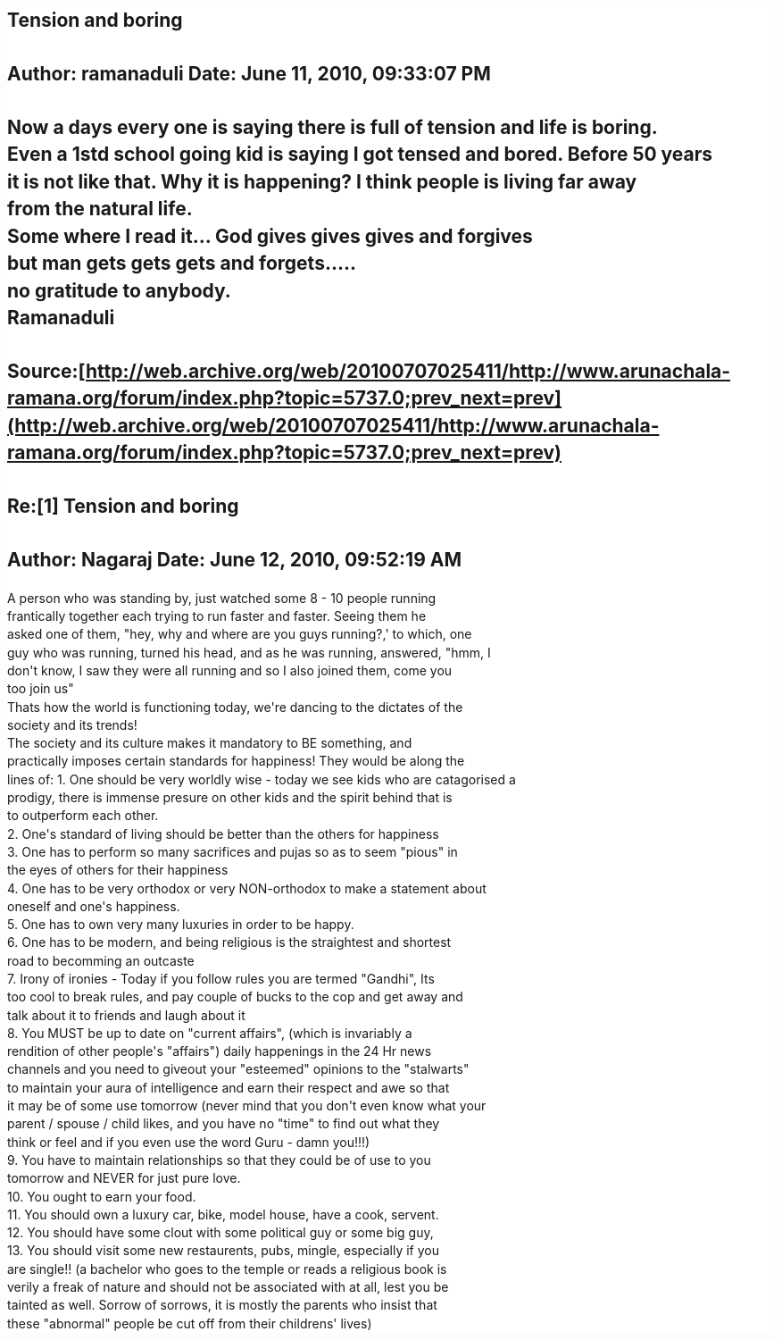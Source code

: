 ## Tension and boring  
Author: ramanaduli          Date: June 11, 2010, 09:33:07 PM  
---  
Now a days every one is saying there is full of tension and life is boring.  
Even a 1std school going kid is saying I got tensed and bored. Before 50 years  
it is not like that. Why it is happening? I think people is living far away  
from the natural life.   
Some where I read it... God gives gives gives and forgives   
but man gets gets gets and forgets.....   
no gratitude to anybody.   
Ramanaduli
 ---  
Source:[http://web.archive.org/web/20100707025411/http://www.arunachala-ramana.org/forum/index.php?topic=5737.0;prev_next=prev](http://web.archive.org/web/20100707025411/http://www.arunachala-ramana.org/forum/index.php?topic=5737.0;prev_next=prev)   
---  

## Re:[1] Tension and boring  
Author: Nagaraj             Date: June 12, 2010, 09:52:19 AM  
---  
A person who was standing by, just watched some 8 - 10 people running  
frantically together each trying to run faster and faster. Seeing them he  
asked one of them, "hey, why and where are you guys running?,' to which, one  
guy who was running, turned his head, and as he was running, answered, "hmm, I  
don't know, I saw they were all running and so I also joined them, come you  
too join us"   
Thats how the world is functioning today, we're dancing to the dictates of the  
society and its trends!   
The society and its culture makes it mandatory to BE something, and  
practically imposes certain standards for happiness! They would be along the  
lines of: 1\. One should be very worldly wise - today we see kids who are catagorised a  
prodigy, there is immense presure on other kids and the spirit behind that is  
to outperform each other.   
2\. One's standard of living should be better than the others for happiness   
3\. One has to perform so many sacrifices and pujas so as to seem "pious" in  
the eyes of others for their happiness   
4\. One has to be very orthodox or very NON-orthodox to make a statement about  
oneself and one's happiness.   
5\. One has to own very many luxuries in order to be happy.   
6\. One has to be modern, and being religious is the straightest and shortest  
road to becomming an outcaste   
7\. Irony of ironies - Today if you follow rules you are termed "Gandhi", Its  
too cool to break rules, and pay couple of bucks to the cop and get away and  
talk about it to friends and laugh about it   
8\. You MUST be up to date on "current affairs", (which is invariably a  
rendition of other people's "affairs") daily happenings in the 24 Hr news  
channels and you need to giveout your "esteemed" opinions to the "stalwarts"  
to maintain your aura of intelligence and earn their respect and awe so that  
it may be of some use tomorrow (never mind that you don't even know what your  
parent / spouse / child likes, and you have no "time" to find out what they  
think or feel and if you even use the word Guru - damn you!!!)   
9\. You have to maintain relationships so that they could be of use to you  
tomorrow and NEVER for just pure love.   
10\. You ought to earn your food.   
11\. You should own a luxury car, bike, model house, have a cook, servent.   
12\. You should have some clout with some political guy or some big guy,   
13\. You should visit some new restaurents, pubs, mingle, especially if you  
are single!! (a bachelor who goes to the temple or reads a religious book is  
verily a freak of nature and should not be associated with at all, lest you be  
tainted as well. Sorrow of sorrows, it is mostly the parents who insist that  
these "abnormal" people be cut off from their childrens' lives)   